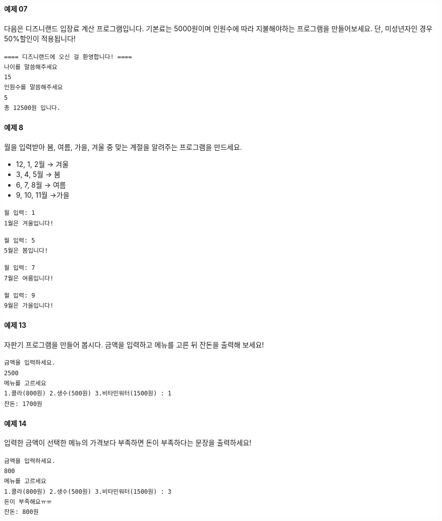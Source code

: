 #### 예제 07
다음은 디즈니랜드 입장료 계산 프로그램입니다.
기본료는 5000원이며 인원수에 따라 지불해야하는 프로그램을 만들어보세요.
단, 미성년자인 경우 50%할인이 적용됩니다!
```
==== 디즈니랜드에 오신 걸 환영합니다! ====
나이를 말씀해주세요
15
인원수를 말씀해주세요
5
총 12500원 입니다.
```

#### 예제 8
월을 입력받아 봄, 여름, 가을, 겨울 중 맞는 계절을 알려주는 프로그램을 만드세요.
- 12, 1, 2월 → 겨울
- 3, 4, 5월 → 봄
- 6, 7, 8월 → 여름
- 9, 10, 11월 →가을
```
월 입력: 1
1월은 겨울입니다!
```
```
월 입력: 5
5월은 봄입니다!
```
```
월 입력: 7
7월은 여름입니다!
```
```
월 입력: 9
9월은 가을입니다!
```

#### 예제 13
자판기 프로그램을 만들어 봅시다.
금액을 입력하고 메뉴를 고른 뒤 잔돈을 출력해 보세요!
```
금액을 입력하세요.
2500
메뉴를 고르세요
1.콜라(800원) 2.생수(500원) 3.비타민워터(1500원) : 1
잔돈: 1700원
```

#### 예제 14
입력한 금액이 선택한 메뉴의 가격보다 부족하면
돈이 부족하다는 문장을 출력하세요!
```
금액을 입력하세요.
800
메뉴를 고르세요
1.콜라(800원) 2.생수(500원) 3.비타민워터(1500원) : 3
돈이 부족해요ㅠㅠ
잔돈: 800원
```
